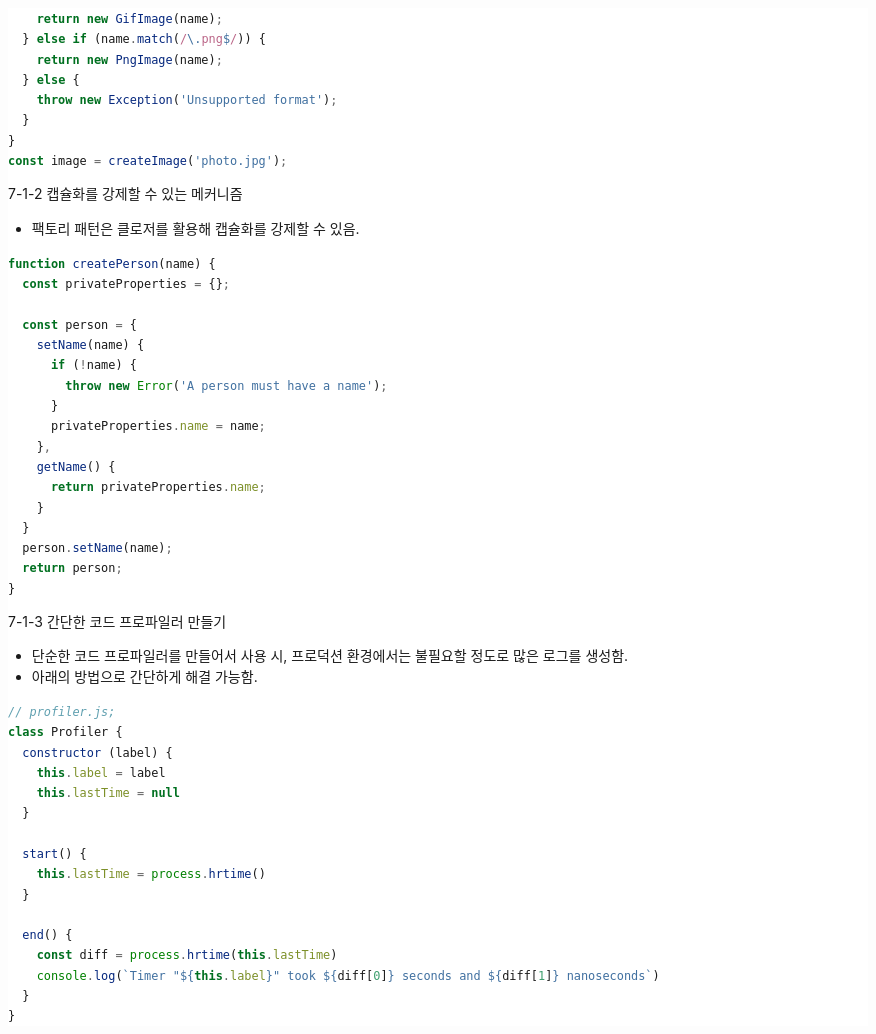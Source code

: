 ```javascript
    return new GifImage(name);
  } else if (name.match(/\.png$/)) {
    return new PngImage(name);
  } else {
    throw new Exception('Unsupported format');
  }
}
const image = createImage('photo.jpg');
```

7-1-2 캡슐화를 강제할 수 있는 메커니즘

- 팩토리 패턴은 클로저를 활용해 캡슐화를 강제할 수 있음.

```javascript
function createPerson(name) {
  const privateProperties = {};

  const person = {
    setName(name) {
      if (!name) {
        throw new Error('A person must have a name');
      }
      privateProperties.name = name;
    },
    getName() {
      return privateProperties.name;
    }
  }
  person.setName(name);
  return person;
}
```

7-1-3 간단한 코드 프로파일러 만들기

- 단순한 코드 프로파일러를 만들어서 사용 시, 프로덕션 환경에서는 불필요할 정도로 많은 로그를 생성함.
- 아래의 방법으로 간단하게 해결 가능함.

```javascript
// profiler.js;
class Profiler {
  constructor (label) {
    this.label = label
    this.lastTime = null
  }

  start() {
    this.lastTime = process.hrtime()
  }

  end() {
    const diff = process.hrtime(this.lastTime)
    console.log(`Timer "${this.label}" took ${diff[0]} seconds and ${diff[1]} nanoseconds`)
  }
}
```
